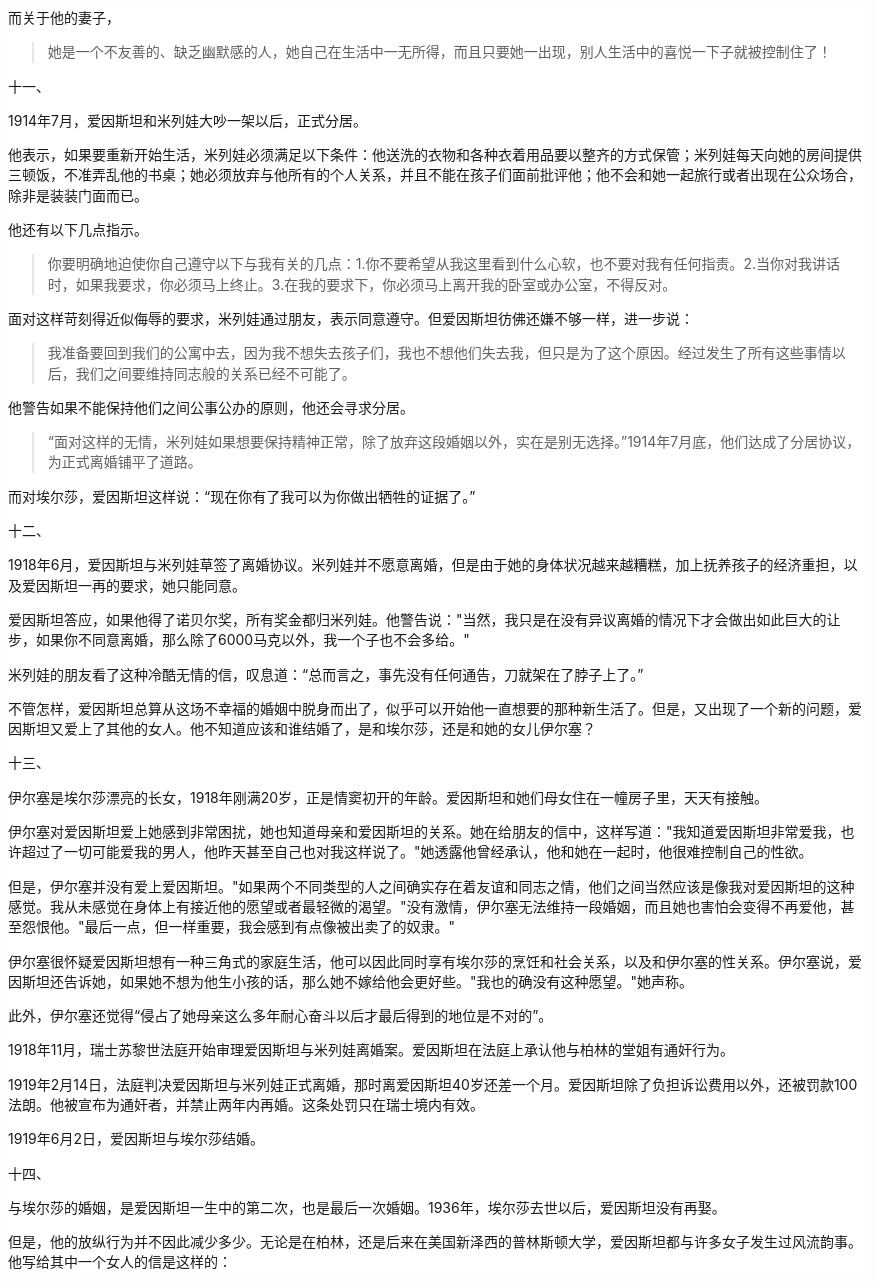 而关于他的妻子，

> 她是一个不友善的、缺乏幽默感的人，她自己在生活中一无所得，而且只要她一出现，别人生活中的喜悦一下子就被控制住了！

十一、

1914年7月，爱因斯坦和米列娃大吵一架以后，正式分居。

他表示，如果要重新开始生活，米列娃必须满足以下条件：他送洗的衣物和各种衣着用品要以整齐的方式保管；米列娃每天向她的房间提供三顿饭，不准弄乱他的书桌；她必须放弃与他所有的个人关系，并且不能在孩子们面前批评他；他不会和她一起旅行或者出现在公众场合，除非是装装门面而已。

他还有以下几点指示。

> 你要明确地迫使你自己遵守以下与我有关的几点：1.你不要希望从我这里看到什么心软，也不要对我有任何指责。2.当你对我讲话时，如果我要求，你必须马上终止。3.在我的要求下，你必须马上离开我的卧室或办公室，不得反对。

面对这样苛刻得近似侮辱的要求，米列娃通过朋友，表示同意遵守。但爱因斯坦彷佛还嫌不够一样，进一步说：

> 我准备要回到我们的公寓中去，因为我不想失去孩子们，我也不想他们失去我，但只是为了这个原因。经过发生了所有这些事情以后，我们之间要维持同志般的关系已经不可能了。

他警告如果不能保持他们之间公事公办的原则，他还会寻求分居。

> “面对这样的无情，米列娃如果想要保持精神正常，除了放弃这段婚姻以外，实在是别无选择。”1914年7月底，他们达成了分居协议，为正式离婚铺平了道路。

而对埃尔莎，爱因斯坦这样说：“现在你有了我可以为你做出牺牲的证据了。”

十二、

1918年6月，爱因斯坦与米列娃草签了离婚协议。米列娃并不愿意离婚，但是由于她的身体状况越来越糟糕，加上抚养孩子的经济重担，以及爱因斯坦一再的要求，她只能同意。

爱因斯坦答应，如果他得了诺贝尔奖，所有奖金都归米列娃。他警告说："当然，我只是在没有异议离婚的情况下才会做出如此巨大的让步，如果你不同意离婚，那么除了6000马克以外，我一个子也不会多给。"

米列娃的朋友看了这种冷酷无情的信，叹息道：“总而言之，事先没有任何通告，刀就架在了脖子上了。”

不管怎样，爱因斯坦总算从这场不幸福的婚姻中脱身而出了，似乎可以开始他一直想要的那种新生活了。但是，又出现了一个新的问题，爱因斯坦又爱上了其他的女人。他不知道应该和谁结婚了，是和埃尔莎，还是和她的女儿伊尔塞？

十三、

伊尔塞是埃尔莎漂亮的长女，1918年刚满20岁，正是情窦初开的年龄。爱因斯坦和她们母女住在一幢房子里，天天有接触。

伊尔塞对爱因斯坦爱上她感到非常困扰，她也知道母亲和爱因斯坦的关系。她在给朋友的信中，这样写道："我知道爱因斯坦非常爱我，也许超过了一切可能爱我的男人，他昨天甚至自己也对我这样说了。"她透露他曾经承认，他和她在一起时，他很难控制自己的性欲。

但是，伊尔塞并没有爱上爱因斯坦。"如果两个不同类型的人之间确实存在着友谊和同志之情，他们之间当然应该是像我对爱因斯坦的这种感觉。我从未感觉在身体上有接近他的愿望或者最轻微的渴望。"没有激情，伊尔塞无法维持一段婚姻，而且她也害怕会变得不再爱他，甚至怨恨他。"最后一点，但一样重要，我会感到有点像被出卖了的奴隶。"

伊尔塞很怀疑爱因斯坦想有一种三角式的家庭生活，他可以因此同时享有埃尔莎的烹饪和社会关系，以及和伊尔塞的性关系。伊尔塞说，爱因斯坦还告诉她，如果她不想为他生小孩的话，那么她不嫁给他会更好些。"我也的确没有这种愿望。"她声称。

此外，伊尔塞还觉得“侵占了她母亲这么多年耐心奋斗以后才最后得到的地位是不对的”。

1918年11月，瑞士苏黎世法庭开始审理爱因斯坦与米列娃离婚案。爱因斯坦在法庭上承认他与柏林的堂姐有通奸行为。

1919年2月14日，法庭判决爱因斯坦与米列娃正式离婚，那时离爱因斯坦40岁还差一个月。爱因斯坦除了负担诉讼费用以外，还被罚款100法朗。他被宣布为通奸者，并禁止两年内再婚。这条处罚只在瑞士境内有效。

1919年6月2日，爱因斯坦与埃尔莎结婚。

十四、

与埃尔莎的婚姻，是爱因斯坦一生中的第二次，也是最后一次婚姻。1936年，埃尔莎去世以后，爱因斯坦没有再娶。

但是，他的放纵行为并不因此减少多少。无论是在柏林，还是后来在美国新泽西的普林斯顿大学，爱因斯坦都与许多女子发生过风流韵事。他写给其中一个女人的信是这样的：
